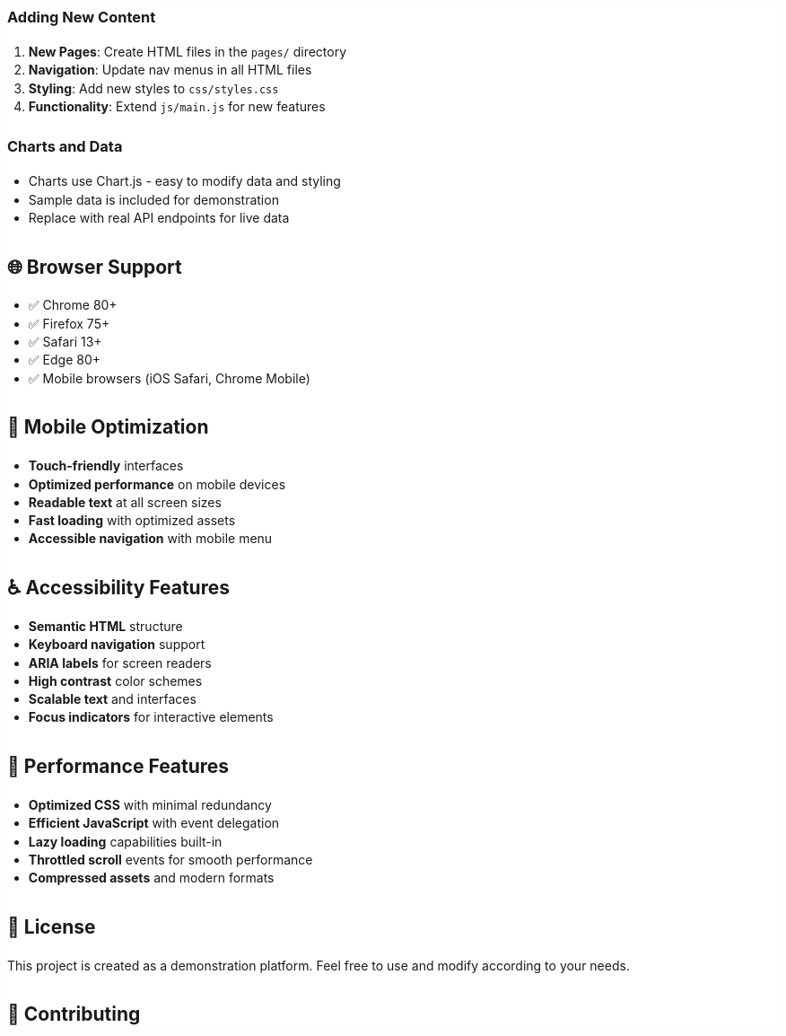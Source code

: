 ### Adding New Content
1. **New Pages**: Create HTML files in the `pages/` directory
2. **Navigation**: Update nav menus in all HTML files
3. **Styling**: Add new styles to `css/styles.css`
4. **Functionality**: Extend `js/main.js` for new features

### Charts and Data
- Charts use Chart.js - easy to modify data and styling
- Sample data is included for demonstration
- Replace with real API endpoints for live data

## 🌐 Browser Support

- ✅ Chrome 80+
- ✅ Firefox 75+
- ✅ Safari 13+
- ✅ Edge 80+
- ✅ Mobile browsers (iOS Safari, Chrome Mobile)

## 📱 Mobile Optimization

- **Touch-friendly** interfaces
- **Optimized performance** on mobile devices
- **Readable text** at all screen sizes
- **Fast loading** with optimized assets
- **Accessible navigation** with mobile menu

## ♿ Accessibility Features

- **Semantic HTML** structure
- **Keyboard navigation** support
- **ARIA labels** for screen readers
- **High contrast** color schemes
- **Scalable text** and interfaces
- **Focus indicators** for interactive elements

## 🚀 Performance Features

- **Optimized CSS** with minimal redundancy
- **Efficient JavaScript** with event delegation
- **Lazy loading** capabilities built-in
- **Throttled scroll** events for smooth performance
- **Compressed assets** and modern formats

## 📝 License

This project is created as a demonstration platform. Feel free to use and modify according to your needs.

## 🤝 Contributing
